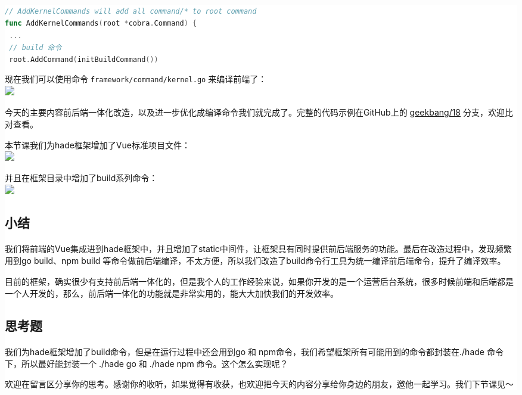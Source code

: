 ```go
// AddKernelCommands will add all command/* to root command
func AddKernelCommands(root *cobra.Command) {
 ...
 // build 命令
 root.AddCommand(initBuildCommand())

```

现在我们可以使用命令 `framework/command/kernel.go` 来编译前端了：  
![](https://static001.geekbang.org/resource/image/df/f4/df3fb101102c8a6ba900996212bb39f4.png?wh=716x607)

今天的主要内容前后端一体化改造，以及进一步优化成编译命令我们就完成了。完整的代码示例在GitHub上的 [geekbang/18](https://github.com/gohade/coredemo/tree/geekbang/18) 分支，欢迎比对查看。

本节课我们为hade框架增加了Vue标准项目文件：  
![](https://static001.geekbang.org/resource/image/58/95/586eb2e8d01860d6802e9160eed60995.png?wh=444x732)

并且在框架目录中增加了build系列命令：  
![](https://static001.geekbang.org/resource/image/c2/c5/c28e8641f983958273b403009fd606c5.png?wh=279x560)

## 小结

我们将前端的Vue集成进到hade框架中，并且增加了static中间件，让框架具有同时提供前后端服务的功能。最后在改造过程中，发现频繁用到go build、npm build 等命令做前后端编译，不太方便，所以我们改造了build命令行工具为统一编译前后端命令，提升了编译效率。

目前的框架，确实很少有支持前后端一体化的，但是我个人的工作经验来说，如果你开发的是一个运营后台系统，很多时候前端和后端都是一个人开发的，那么，前后端一体化的功能就是非常实用的，能大大加快我们的开发效率。

## 思考题

我们为hade框架增加了build命令，但是在运行过程中还会用到go 和 npm命令，我们希望框架所有可能用到的命令都封装在./hade 命令下，所以最好能封装一个 ./hade go 和 ./hade npm 命令。这个怎么实现呢？

欢迎在留言区分享你的思考。感谢你的收听，如果觉得有收获，也欢迎把今天的内容分享给你身边的朋友，邀他一起学习。我们下节课见～
    